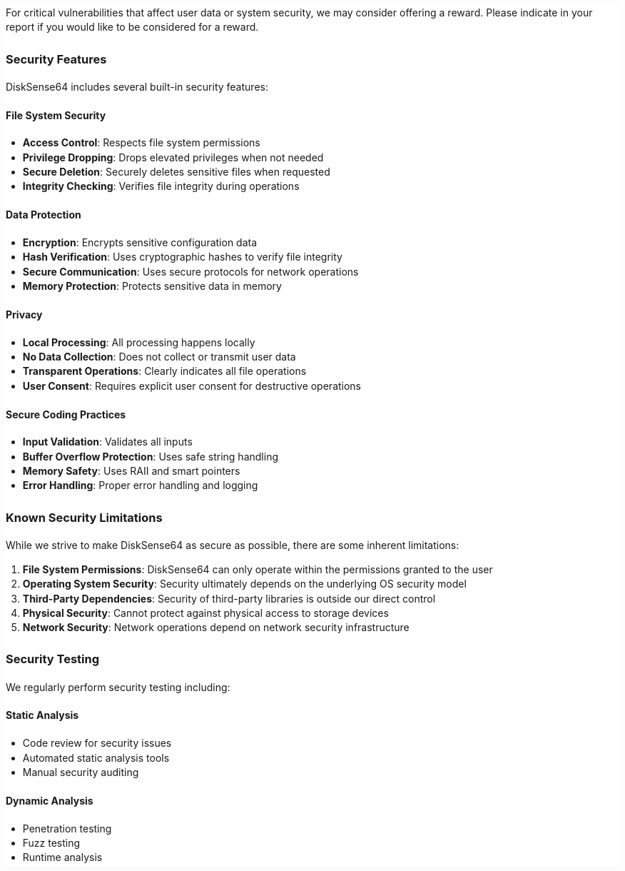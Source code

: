 For critical vulnerabilities that affect user data or system security, we may consider offering a reward. Please indicate in your report if you would like to be considered for a reward.

### Security Features

DiskSense64 includes several built-in security features:

#### File System Security
- **Access Control**: Respects file system permissions
- **Privilege Dropping**: Drops elevated privileges when not needed
- **Secure Deletion**: Securely deletes sensitive files when requested
- **Integrity Checking**: Verifies file integrity during operations

#### Data Protection
- **Encryption**: Encrypts sensitive configuration data
- **Hash Verification**: Uses cryptographic hashes to verify file integrity
- **Secure Communication**: Uses secure protocols for network operations
- **Memory Protection**: Protects sensitive data in memory

#### Privacy
- **Local Processing**: All processing happens locally
- **No Data Collection**: Does not collect or transmit user data
- **Transparent Operations**: Clearly indicates all file operations
- **User Consent**: Requires explicit user consent for destructive operations

#### Secure Coding Practices
- **Input Validation**: Validates all inputs
- **Buffer Overflow Protection**: Uses safe string handling
- **Memory Safety**: Uses RAII and smart pointers
- **Error Handling**: Proper error handling and logging

### Known Security Limitations

While we strive to make DiskSense64 as secure as possible, there are some inherent limitations:

1. **File System Permissions**: DiskSense64 can only operate within the permissions granted to the user
2. **Operating System Security**: Security ultimately depends on the underlying OS security model
3. **Third-Party Dependencies**: Security of third-party libraries is outside our direct control
4. **Physical Security**: Cannot protect against physical access to storage devices
5. **Network Security**: Network operations depend on network security infrastructure

### Security Testing

We regularly perform security testing including:

#### Static Analysis
- Code review for security issues
- Automated static analysis tools
- Manual security auditing

#### Dynamic Analysis
- Penetration testing
- Fuzz testing
- Runtime analysis
